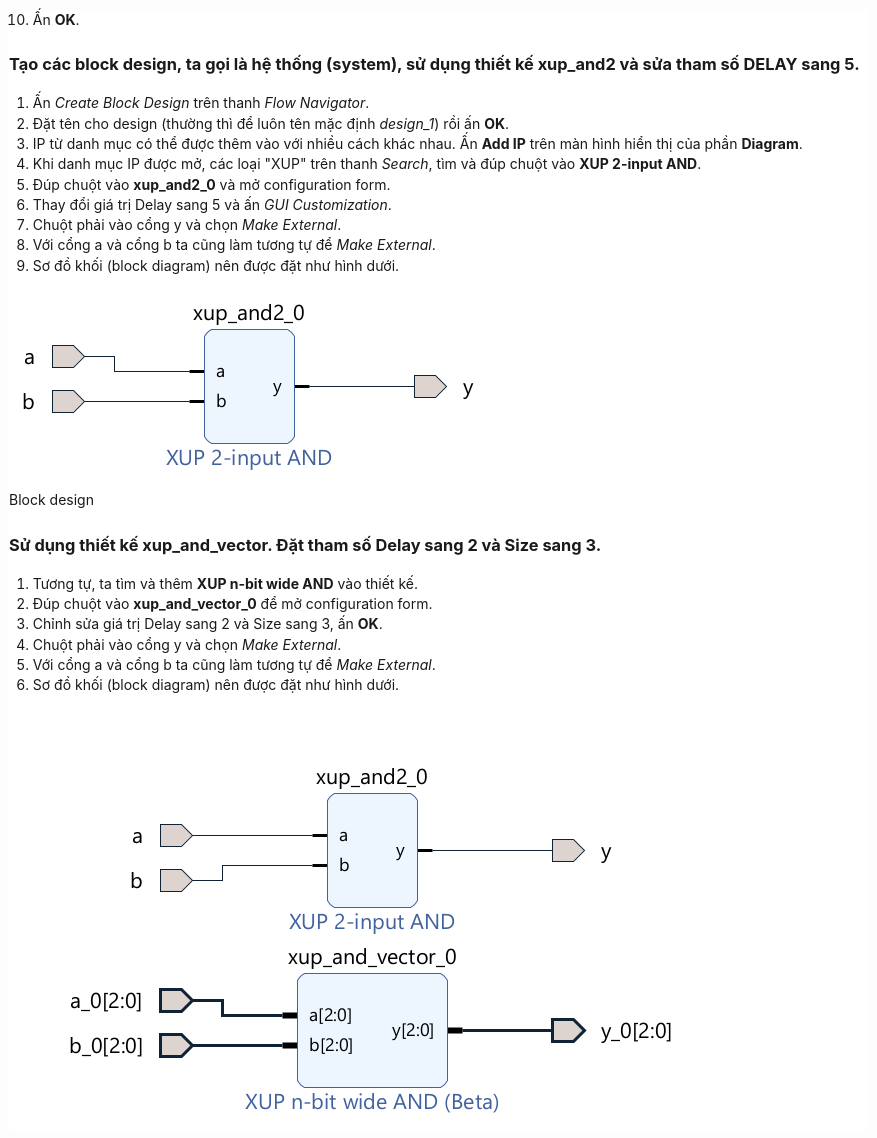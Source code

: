 
10.  Ấn **OK**.

### Tạo các block design, ta gọi là hệ thống (system), sử dụng thiết kế xup_and2 và sửa tham số DELAY sang 5.

1. Ấn *Create Block Design* trên thanh *Flow Navigator*.
2. Đặt tên cho design (thường thì để luôn tên mặc định *design_1*) rồi ấn **OK**.
3. IP từ danh mục có thể được thêm vào với nhiều cách khác nhau. Ấn **Add IP** trên màn hình hiển thị của phần **Diagram**. 
4. Khi danh mục IP được mở, các loại "XUP" trên thanh *Search*, tìm và đúp chuột vào **XUP 2-input AND**.
5. Đúp chuột vào **xup_and2_0** và mở configuration form.
6. Thay đổi giá trị Delay sang 5 và ấn *GUI Customization*.
7. Chuột phải vào cổng y và chọn *Make External*.
8. Với cổng a và cổng b ta cũng làm tương tự để *Make External*.
9. Sơ đồ khối (block diagram) nên được đặt như hình dưới.

![image-20220120150705584](img/Building_Basic_Elements_for_IPI/fig15.png)

Block design

### Sử dụng thiết kế xup_and_vector. Đặt tham số Delay sang 2 và Size sang 3.

1. Tương tự, ta tìm và thêm **XUP n-bit wide AND** vào thiết kế.
2. Đúp chuột vào **xup_and_vector_0** để mở configuration form.
3. Chỉnh sửa giá trị Delay sang 2 và Size sang 3, ấn **OK**.
4. Chuột phải vào cổng y và chọn *Make External*.
5. Với cổng a và cổng b ta cũng làm tương tự để *Make External*.
6. Sơ đồ khối (block diagram) nên được đặt như hình dưới.

![image-20220120150705584](img/Building_Basic_Elements_for_IPI/fig16.png)
